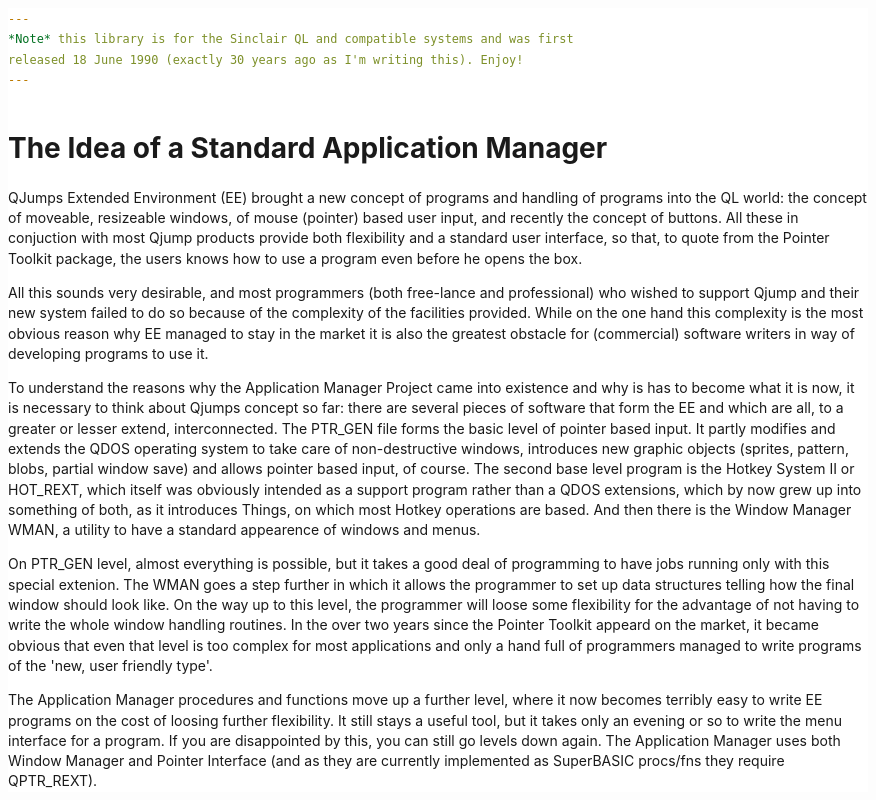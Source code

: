 ```yaml
---
*Note* this library is for the Sinclair QL and compatible systems and was first
released 18 June 1990 (exactly 30 years ago as I'm writing this). Enjoy!
---
```


# The Idea of a Standard Application Manager

 QJumps Extended Environment (EE) brought a new concept of programs and handling
of programs into the QL world: the concept of moveable, resizeable windows, of
mouse (pointer) based user input, and recently the concept of buttons. All
these in conjuction with most Qjump products provide both flexibility and a
standard user interface, so that, to quote from the Pointer Toolkit package,
the users knows how to use a program even before he opens the box.

All this sounds very desirable, and most programmers (both free-lance and
professional) who wished to support Qjump and their new system failed to do
so because of the complexity of the facilities provided. While on the one hand
this complexity is the most obvious reason why EE managed to stay in the market
it is also the greatest obstacle for (commercial) software writers in way of
developing programs to use it.

To understand the reasons why the Application Manager Project came into
existence and why is has to become what it is now, it is necessary to think
about Qjumps concept so far: there are several pieces of software that form the
EE and which are all, to a greater or lesser extend, interconnected. The
PTR_GEN file forms the basic level of pointer based input. It partly modifies
and extends the QDOS operating system to take care of non-destructive windows,
introduces new graphic objects (sprites, pattern, blobs, partial window save)
and allows pointer based input, of course. The second base level program is
the Hotkey System II or HOT_REXT, which itself was obviously intended as a
support program rather than a QDOS extensions, which by now grew up into
something of both, as it introduces Things, on which most Hotkey operations
are based. And then there is the Window Manager WMAN, a utility to have
a standard appearence of windows and menus.

On PTR_GEN level, almost everything is possible, but it takes a good deal
of programming to have jobs running only with this special extenion. The WMAN
goes a step further in which it allows the programmer to set up data structures
telling how the final window should look like. On the way up to this level,
the programmer will loose some flexibility for the advantage of not having
to write the whole window handling routines. In the over two years since the
Pointer Toolkit appeard on the market, it became obvious that even that level
is too complex for most applications and only a hand full of programmers
managed to write programs of the 'new, user friendly type'.

The Application Manager procedures and functions move up a further level,
where it now becomes terribly easy to write EE programs on the cost of loosing
further flexibility. It still stays a useful tool, but it takes only an evening
or so to write the menu interface for a program. If you are disappointed by
this, you can still go levels down again. The Application Manager uses both
Window Manager and Pointer Interface (and as they are currently implemented
as SuperBASIC procs/fns they require QPTR_REXT).
